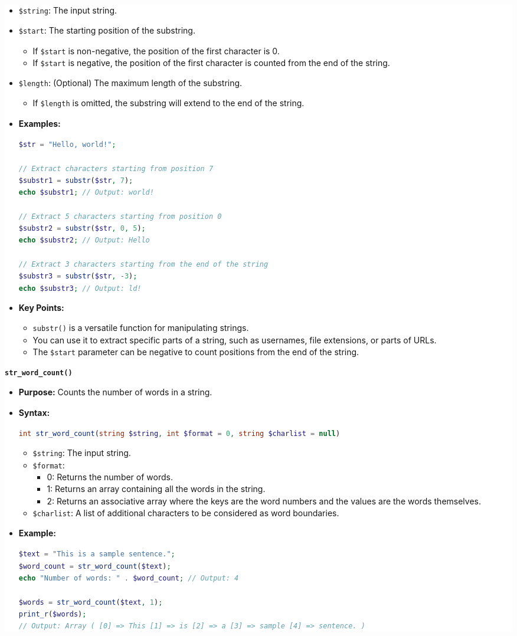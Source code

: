   * `$string`: The input string.
   * `$start`: The starting position of the substring. 
      * If `$start` is non-negative, the position of the first character is 0.
      * If `$start` is negative, the position of the first character is counted from the end of the string.
   * `$length`: (Optional) The maximum length of the substring. 
      * If `$length` is omitted, the substring will extend to the end of the string.

* **Examples:**

   ```php
   $str = "Hello, world!";

   // Extract characters starting from position 7 
   $substr1 = substr($str, 7); 
   echo $substr1; // Output: world!

   // Extract 5 characters starting from position 0
   $substr2 = substr($str, 0, 5); 
   echo $substr2; // Output: Hello

   // Extract 3 characters starting from the end of the string
   $substr3 = substr($str, -3); 
   echo $substr3; // Output: ld! 
   ```

* **Key Points:**

   * `substr()` is a versatile function for manipulating strings.
   * You can use it to extract specific parts of a string, such as usernames, file extensions, or parts of URLs.
   * The `$start` parameter can be negative to count positions from the end of the string.



**`str_word_count()`**

* **Purpose:** Counts the number of words in a string.
* **Syntax:** 

   ```php
   int str_word_count(string $string, int $format = 0, string $charlist = null)
   ```

   * `$string`: The input string.
   * `$format`: 
      * 0: Returns the number of words.
      * 1: Returns an array containing all the words in the string.
      * 2: Returns an associative array where the keys are the word numbers and the values are the words themselves.
   * `$charlist`: A list of additional characters to be considered as word boundaries.

* **Example:**

   ```php
   $text = "This is a sample sentence.";
   $word_count = str_word_count($text); 
   echo "Number of words: " . $word_count; // Output: 4

   $words = str_word_count($text, 1);
   print_r($words); 
   // Output: Array ( [0] => This [1] => is [2] => a [3] => sample [4] => sentence. ) 
   ```
